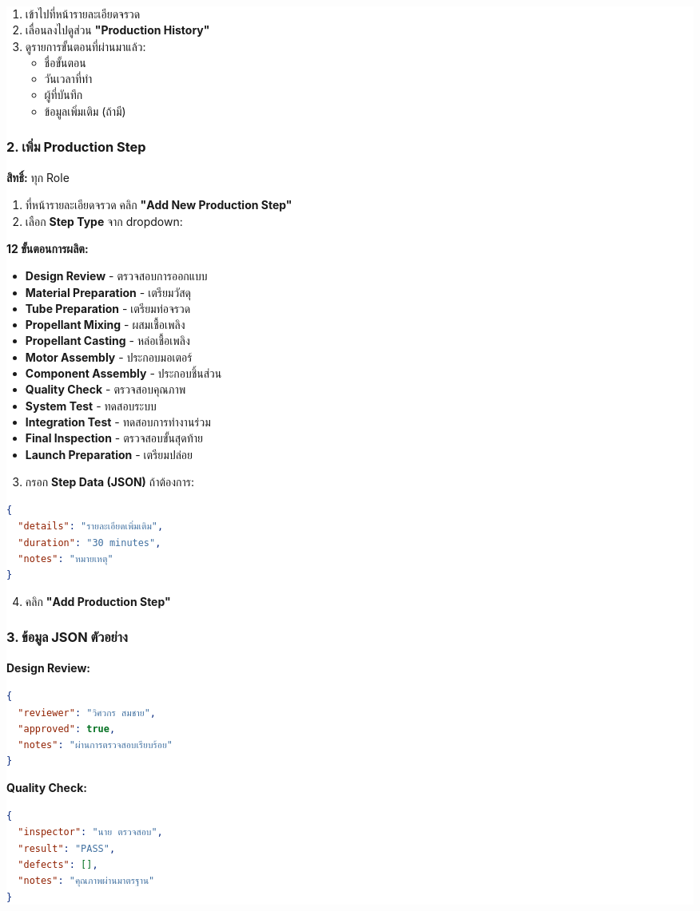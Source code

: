 1. เข้าไปที่หน้ารายละเอียดจรวด
2. เลื่อนลงไปดูส่วน **"Production History"**
3. ดูรายการขั้นตอนที่ผ่านมาแล้ว:
   - ชื่อขั้นตอน
   - วันเวลาที่ทำ
   - ผู้ที่บันทึก
   - ข้อมูลเพิ่มเติม (ถ้ามี)

### **2. เพิ่ม Production Step**
**สิทธิ์:** ทุก Role

1. ที่หน้ารายละเอียดจรวด คลิก **"Add New Production Step"**
2. เลือก **Step Type** จาก dropdown:

**12 ขั้นตอนการผลิต:**
- **Design Review** - ตรวจสอบการออกแบบ
- **Material Preparation** - เตรียมวัสดุ
- **Tube Preparation** - เตรียมท่อจรวด
- **Propellant Mixing** - ผสมเชื้อเพลิง
- **Propellant Casting** - หล่อเชื้อเพลิง
- **Motor Assembly** - ประกอบมอเตอร์
- **Component Assembly** - ประกอบชิ้นส่วน
- **Quality Check** - ตรวจสอบคุณภาพ
- **System Test** - ทดสอบระบบ
- **Integration Test** - ทดสอบการทำงานร่วม
- **Final Inspection** - ตรวจสอบขั้นสุดท้าย
- **Launch Preparation** - เตรียมปล่อย

3. กรอก **Step Data (JSON)** ถ้าต้องการ:
```json
{
  "details": "รายละเอียดเพิ่มเติม",
  "duration": "30 minutes",
  "notes": "หมายเหตุ"
}
```

4. คลิก **"Add Production Step"**

### **3. ข้อมูล JSON ตัวอย่าง**

**Design Review:**
```json
{
  "reviewer": "วิศวกร สมชาย",
  "approved": true,
  "notes": "ผ่านการตรวจสอบเรียบร้อย"
}
```

**Quality Check:**
```json
{
  "inspector": "นาย ตรวจสอบ",
  "result": "PASS",
  "defects": [],
  "notes": "คุณภาพผ่านมาตรฐาน"
}
```
